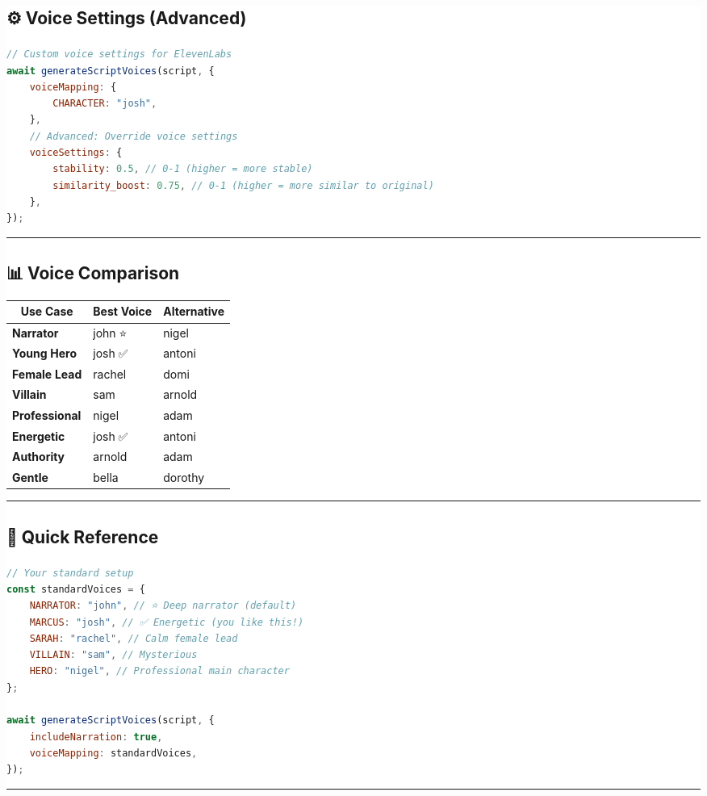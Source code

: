 
## ⚙️ **Voice Settings (Advanced)**

```javascript
// Custom voice settings for ElevenLabs
await generateScriptVoices(script, {
	voiceMapping: {
		CHARACTER: "josh",
	},
	// Advanced: Override voice settings
	voiceSettings: {
		stability: 0.5, // 0-1 (higher = more stable)
		similarity_boost: 0.75, // 0-1 (higher = more similar to original)
	},
});
```

---

## 📊 **Voice Comparison**

| Use Case         | Best Voice | Alternative |
| ---------------- | ---------- | ----------- |
| **Narrator**     | john ⭐    | nigel       |
| **Young Hero**   | josh ✅    | antoni      |
| **Female Lead**  | rachel     | domi        |
| **Villain**      | sam        | arnold      |
| **Professional** | nigel      | adam        |
| **Energetic**    | josh ✅    | antoni      |
| **Authority**    | arnold     | adam        |
| **Gentle**       | bella      | dorothy     |

---

## 🚀 **Quick Reference**

```javascript
// Your standard setup
const standardVoices = {
	NARRATOR: "john", // ⭐ Deep narrator (default)
	MARCUS: "josh", // ✅ Energetic (you like this!)
	SARAH: "rachel", // Calm female lead
	VILLAIN: "sam", // Mysterious
	HERO: "nigel", // Professional main character
};

await generateScriptVoices(script, {
	includeNarration: true,
	voiceMapping: standardVoices,
});
```

---